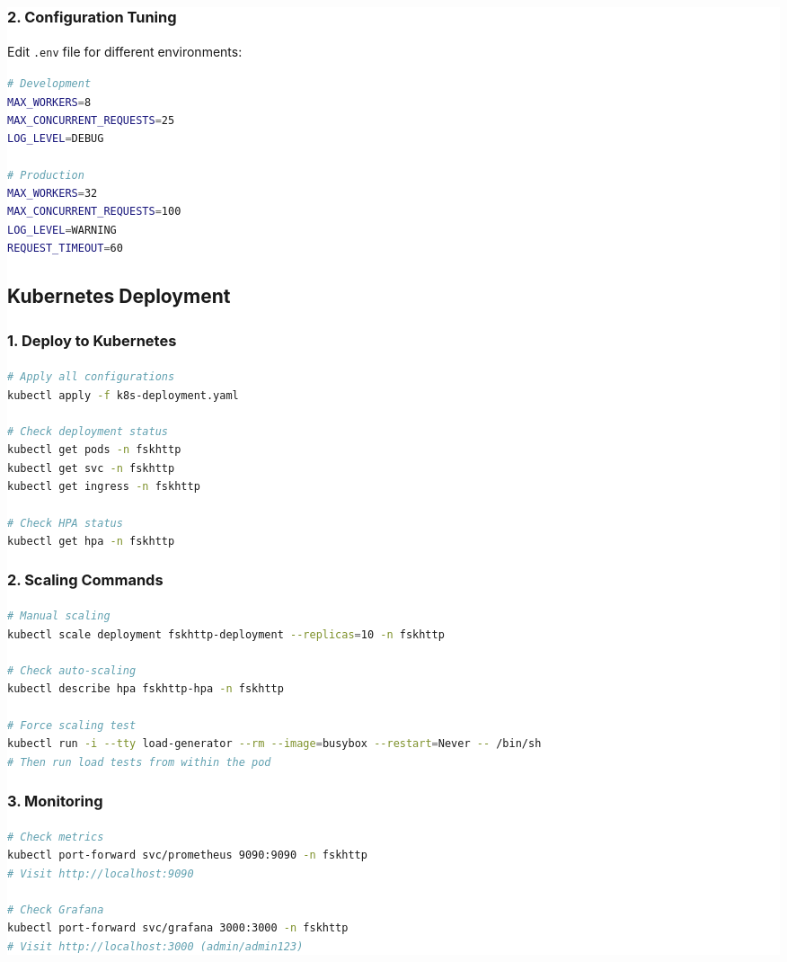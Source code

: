 ### 2. Configuration Tuning
Edit `.env` file for different environments:

```bash
# Development
MAX_WORKERS=8
MAX_CONCURRENT_REQUESTS=25
LOG_LEVEL=DEBUG

# Production
MAX_WORKERS=32
MAX_CONCURRENT_REQUESTS=100
LOG_LEVEL=WARNING
REQUEST_TIMEOUT=60
```

## Kubernetes Deployment

### 1. Deploy to Kubernetes
```bash
# Apply all configurations
kubectl apply -f k8s-deployment.yaml

# Check deployment status
kubectl get pods -n fskhttp
kubectl get svc -n fskhttp
kubectl get ingress -n fskhttp

# Check HPA status
kubectl get hpa -n fskhttp
```

### 2. Scaling Commands
```bash
# Manual scaling
kubectl scale deployment fskhttp-deployment --replicas=10 -n fskhttp

# Check auto-scaling
kubectl describe hpa fskhttp-hpa -n fskhttp

# Force scaling test
kubectl run -i --tty load-generator --rm --image=busybox --restart=Never -- /bin/sh
# Then run load tests from within the pod
```

### 3. Monitoring
```bash
# Check metrics
kubectl port-forward svc/prometheus 9090:9090 -n fskhttp
# Visit http://localhost:9090

# Check Grafana
kubectl port-forward svc/grafana 3000:3000 -n fskhttp
# Visit http://localhost:3000 (admin/admin123)
```
